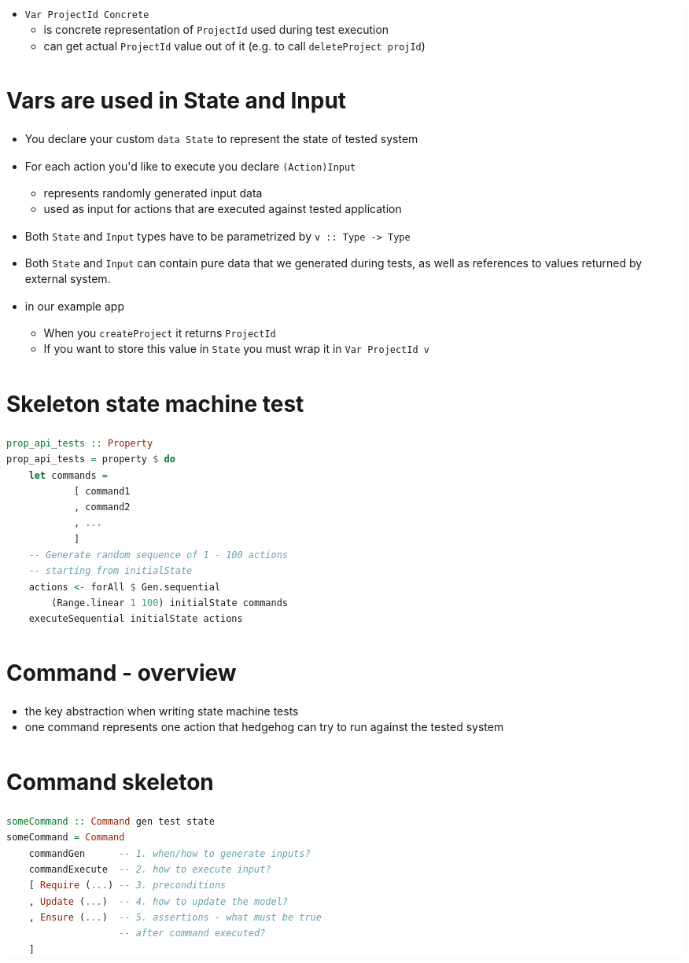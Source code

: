 - `Var ProjectId Concrete`
    - is concrete representation of `ProjectId` used during test execution
    - can get actual `ProjectId` value out of it (e.g. to call `deleteProject projId`)


# Vars are used in State and Input

- You declare your custom `data State` to represent the state of tested system
- For each action you'd like to execute you declare `(Action)Input`
    - represents randomly generated input data 
    - used as input for actions that are executed against tested application

- Both `State` and `Input` types have to be parametrized by `v :: Type -> Type`
- Both `State` and `Input` can contain pure data that we generated during tests,
as well as references to values returned by external system.
- in our example app
    - When you `createProject` it returns `ProjectId`
    - If you want to store this value in `State` you must wrap it in `Var ProjectId v`


# Skeleton state machine test

```haskell
prop_api_tests :: Property
prop_api_tests = property $ do
    let commands =
            [ command1
            , command2
            , ...
            ]
    -- Generate random sequence of 1 - 100 actions
    -- starting from initialState
    actions <- forAll $ Gen.sequential
        (Range.linear 1 100) initialState commands
    executeSequential initialState actions
```


# Command - overview

- the key abstraction when writing state machine tests
- one command represents one action that hedgehog can try to run against the tested system

# Command skeleton

```haskell
someCommand :: Command gen test state
someCommand = Command
    commandGen      -- 1. when/how to generate inputs?
    commandExecute  -- 2. how to execute input?
    [ Require (...) -- 3. preconditions
    , Update (...)  -- 4. how to update the model?
    , Ensure (...)  -- 5. assertions - what must be true
                    -- after command executed?
    ]
```
